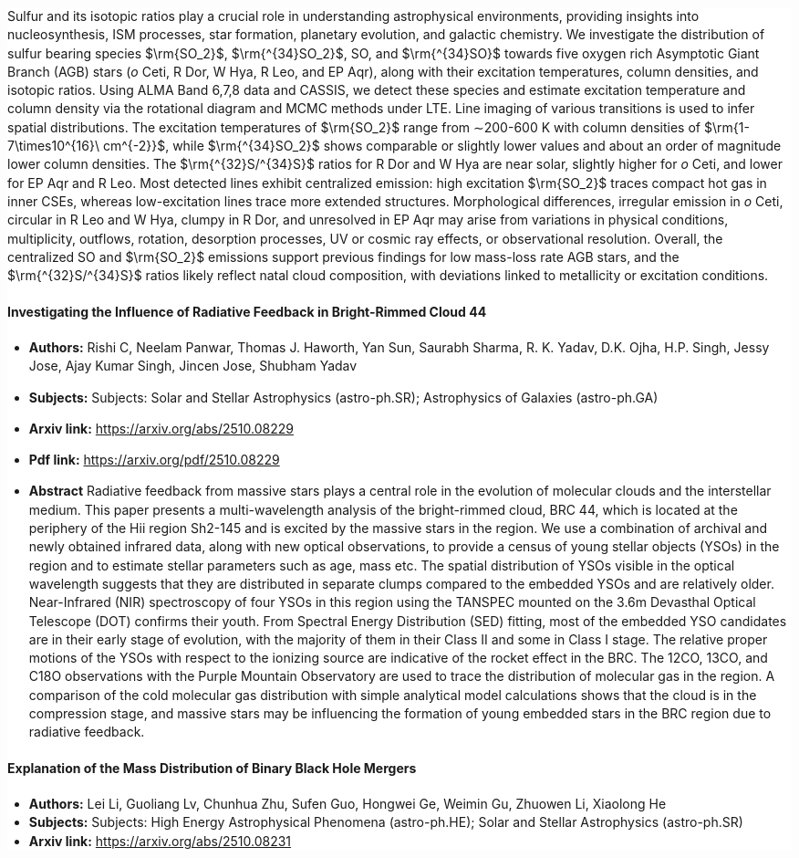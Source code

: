  Sulfur and its isotopic ratios play a crucial role in understanding astrophysical environments, providing insights into nucleosynthesis, ISM processes, star formation, planetary evolution, and galactic chemistry. We investigate the distribution of sulfur bearing species $\rm{SO_2}$, $\rm{^{34}SO_2}$, SO, and $\rm{^{34}SO}$ towards five oxygen rich Asymptotic Giant Branch (AGB) stars ($o$ Ceti, R Dor, W Hya, R Leo, and EP Aqr), along with their excitation temperatures, column densities, and isotopic ratios. Using ALMA Band 6,7,8 data and CASSIS, we detect these species and estimate excitation temperature and column density via the rotational diagram and MCMC methods under LTE. Line imaging of various transitions is used to infer spatial distributions. The excitation temperatures of $\rm{SO_2}$ range from $\sim$200-600 K with column densities of $\rm{1-7\times10^{16}\ cm^{-2}}$, while $\rm{^{34}SO_2}$ shows comparable or slightly lower values and about an order of magnitude lower column densities. The $\rm{^{32}S/^{34}S}$ ratios for R Dor and W Hya are near solar, slightly higher for $o$ Ceti, and lower for EP Aqr and R Leo. Most detected lines exhibit centralized emission: high excitation $\rm{SO_2}$ traces compact hot gas in inner CSEs, whereas low-excitation lines trace more extended structures. Morphological differences, irregular emission in $o$ Ceti, circular in R Leo and W Hya, clumpy in R Dor, and unresolved in EP Aqr may arise from variations in physical conditions, multiplicity, outflows, rotation, desorption processes, UV or cosmic ray effects, or observational resolution. Overall, the centralized SO and $\rm{SO_2}$ emissions support previous findings for low mass-loss rate AGB stars, and the $\rm{^{32}S/^{34}S}$ ratios likely reflect natal cloud composition, with deviations linked to metallicity or excitation conditions.
#### Investigating the Influence of Radiative Feedback in Bright-Rimmed Cloud 44
 - **Authors:** Rishi C, Neelam Panwar, Thomas J. Haworth, Yan Sun, Saurabh Sharma, R. K. Yadav, D.K. Ojha, H.P. Singh, Jessy Jose, Ajay Kumar Singh, Jincen Jose, Shubham Yadav
 - **Subjects:** Subjects:
Solar and Stellar Astrophysics (astro-ph.SR); Astrophysics of Galaxies (astro-ph.GA)
 - **Arxiv link:** https://arxiv.org/abs/2510.08229

 - **Pdf link:** https://arxiv.org/pdf/2510.08229

 - **Abstract**
 Radiative feedback from massive stars plays a central role in the evolution of molecular clouds and the interstellar medium. This paper presents a multi-wavelength analysis of the bright-rimmed cloud, BRC 44, which is located at the periphery of the Hii region Sh2-145 and is excited by the massive stars in the region. We use a combination of archival and newly obtained infrared data, along with new optical observations, to provide a census of young stellar objects (YSOs) in the region and to estimate stellar parameters such as age, mass etc. The spatial distribution of YSOs visible in the optical wavelength suggests that they are distributed in separate clumps compared to the embedded YSOs and are relatively older. Near-Infrared (NIR) spectroscopy of four YSOs in this region using the TANSPEC mounted on the 3.6m Devasthal Optical Telescope (DOT) confirms their youth. From Spectral Energy Distribution (SED) fitting, most of the embedded YSO candidates are in their early stage of evolution, with the majority of them in their Class II and some in Class I stage. The relative proper motions of the YSOs with respect to the ionizing source are indicative of the rocket effect in the BRC. The 12CO, 13CO, and C18O observations with the Purple Mountain Observatory are used to trace the distribution of molecular gas in the region. A comparison of the cold molecular gas distribution with simple analytical model calculations shows that the cloud is in the compression stage, and massive stars may be influencing the formation of young embedded stars in the BRC region due to radiative feedback.
#### Explanation of the Mass Distribution of Binary Black Hole Mergers
 - **Authors:** Lei Li, Guoliang Lv, Chunhua Zhu, Sufen Guo, Hongwei Ge, Weimin Gu, Zhuowen Li, Xiaolong He
 - **Subjects:** Subjects:
High Energy Astrophysical Phenomena (astro-ph.HE); Solar and Stellar Astrophysics (astro-ph.SR)
 - **Arxiv link:** https://arxiv.org/abs/2510.08231
